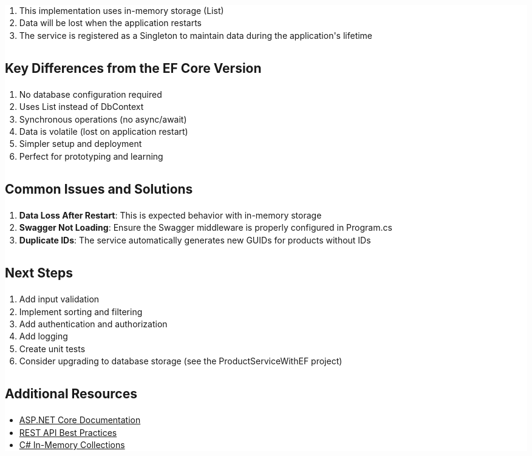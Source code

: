 1. This implementation uses in-memory storage (List<Product>)
2. Data will be lost when the application restarts
3. The service is registered as a Singleton to maintain data during the application's lifetime

## Key Differences from the EF Core Version

1. No database configuration required
2. Uses List<Product> instead of DbContext
3. Synchronous operations (no async/await)
4. Data is volatile (lost on application restart)
5. Simpler setup and deployment
6. Perfect for prototyping and learning

## Common Issues and Solutions

1. **Data Loss After Restart**: This is expected behavior with in-memory storage
2. **Swagger Not Loading**: Ensure the Swagger middleware is properly configured in Program.cs
3. **Duplicate IDs**: The service automatically generates new GUIDs for products without IDs

## Next Steps

1. Add input validation
2. Implement sorting and filtering
3. Add authentication and authorization
4. Add logging
5. Create unit tests
6. Consider upgrading to database storage (see the ProductServiceWithEF project)

## Additional Resources

- [ASP.NET Core Documentation](https://docs.microsoft.com/en-us/aspnet/core/)
- [REST API Best Practices](https://docs.microsoft.com/en-us/azure/architecture/best-practices/api-design)
- [C# In-Memory Collections](https://docs.microsoft.com/en-us/dotnet/standard/collections/) 